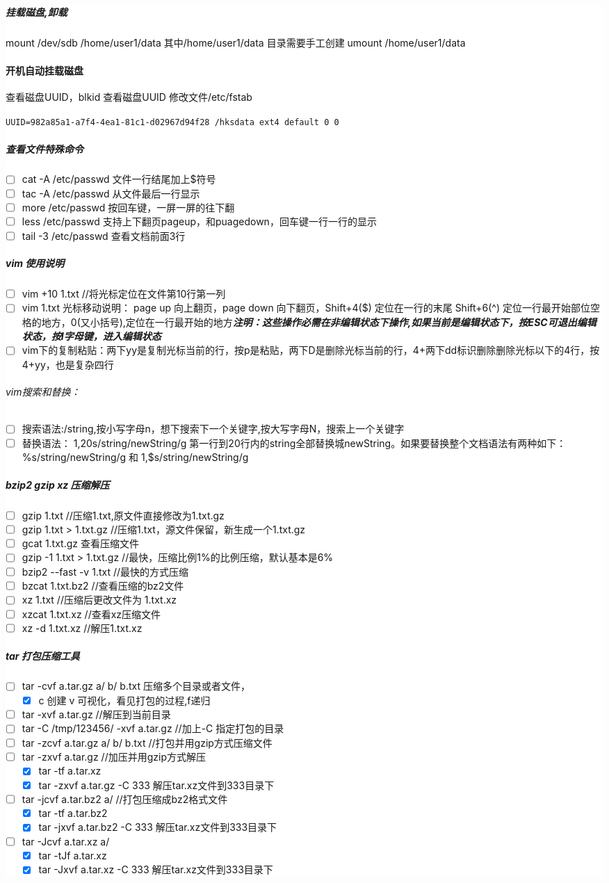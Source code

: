 ##### 挂载磁盘,卸载
mount /dev/sdb /home/user1/data
其中/home/user1/data 目录需要手工创建
umount /home/user1/data

#### 开机自动挂载磁盘
查看磁盘UUID，blkid 查看磁盘UUID
修改文件/etc/fstab
```
UUID=982a85a1-a7f4-4ea1-81c1-d02967d94f28 /hksdata ext4 default 0 0
```

##### 查看文件特殊命令
- [ ] cat -A /etc/passwd 文件一行结尾加上$符号
- [ ] tac -A /etc/passwd 从文件最后一行显示
- [ ] more /etc/passwd   按回车键，一屏一屏的往下翻
- [ ] less /etc/passwd   支持上下翻页pageup，和puagedown，回车键一行一行的显示
- [ ] tail -3 /etc/passwd 查看文档前面3行

##### vim 使用说明
- [ ] vim +10 1.txt  //将光标定位在文件第10行第一列
- [ ] vim 1.txt 光标移动说明： page up 向上翻页，page down 向下翻页，Shift+4($) 定位在一行的末尾 Shift+6(^) 定位一行最开始部位空格的地方，0(又小括号),定位在一行最开始的地方***注明：这些操作必需在非编辑状态下操作,如果当前是编辑状态下，按ESC可退出编辑状态，按I字母键，进入编辑状态***
- [ ] vim下的复制粘贴：两下yy是复制光标当前的行，按p是粘贴，两下D是删除光标当前的行，4+两下dd标识删除删除光标以下的4行，按4+yy，也是复杂四行

###### vim搜索和替换：
- [ ] 搜索语法:/string,按小写字母n，想下搜索下一个关键字,按大写字母N，搜索上一个关键字
- [ ] 替换语法： 1,20s/string/newString/g 第一行到20行内的string全部替换城newString。如果要替换整个文档语法有两种如下：%s/string/newString/g 和  1,$s/string/newString/g
 
##### bzip2 gzip xz 压缩解压
- [ ] gzip 1.txt //压缩1.txt,原文件直接修改为1.txt.gz
- [ ] gzip 1.txt > 1.txt.gz //压缩1.txt，源文件保留，新生成一个1.txt.gz
- [ ] gcat 1.txt.gz 查看压缩文件
- [ ] gzip -1 1.txt > 1.txt.gz //最快，压缩比例1%的比例压缩，默认基本是6%
- [ ] bzip2 --fast  -v 1.txt //最快的方式压缩
- [ ] bzcat 1.txt.bz2 //查看压缩的bz2文件
- [ ] xz 1.txt //压缩后更改文件为 1.txt.xz
- [ ] xzcat 1.txt.xz //查看xz压缩文件
- [ ] xz -d 1.txt.xz //解压1.txt.xz

##### tar 打包压缩工具
- [ ] tar -cvf a.tar.gz a/ b/ b.txt 压缩多个目录或者文件，
   - [x] c 创建 v 可视化，看见打包的过程,f递归
- [ ] tar -xvf a.tar.gz //解压到当前目录
- [ ] tar -C /tmp/123456/ -xvf a.tar.gz //加上-C 指定打包的目录
- [ ] tar -zcvf a.tar.gz a/ b/ b.txt //打包并用gzip方式压缩文件
- [ ] tar -zxvf a.tar.gz //加压并用gzip方式解压
   - [x] tar -tf a.tar.xz
   - [x] tar -zxvf a.tar.gz -C 333  解压tar.xz文件到333目录下
- [ ] tar -jcvf a.tar.bz2 a/ //打包压缩成bz2格式文件
   - [x] tar -tf a.tar.bz2
   - [x] tar -jxvf a.tar.bz2 -C 333  解压tar.xz文件到333目录下
- [ ] tar -Jcvf a.tar.xz a/
   - [x] tar -tJf a.tar.xz
   - [x] tar -Jxvf a.tar.xz -C 333  解压tar.xz文件到333目录下
